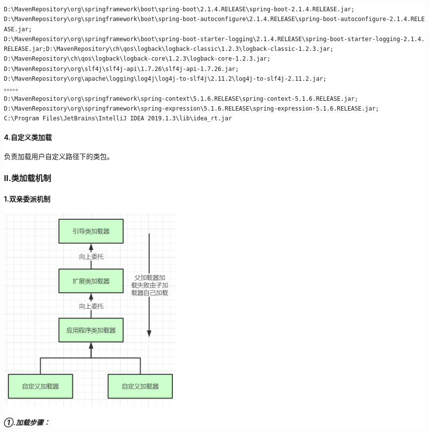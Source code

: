```
D:\MavenRepository\org\springframework\boot\spring-boot\2.1.4.RELEASE\spring-boot-2.1.4.RELEASE.jar;
D:\MavenRepository\org\springframework\boot\spring-boot-autoconfigure\2.1.4.RELEASE\spring-boot-autoconfigure-2.1.4.RELEASE.jar;
D:\MavenRepository\org\springframework\boot\spring-boot-starter-logging\2.1.4.RELEASE\spring-boot-starter-logging-2.1.4.RELEASE.jar;D:\MavenRepository\ch\qos\logback\logback-classic\1.2.3\logback-classic-1.2.3.jar;
D:\MavenRepository\ch\qos\logback\logback-core\1.2.3\logback-core-1.2.3.jar;
D:\MavenRepository\org\slf4j\slf4j-api\1.7.26\slf4j-api-1.7.26.jar;
D:\MavenRepository\org\apache\logging\log4j\log4j-to-slf4j\2.11.2\log4j-to-slf4j-2.11.2.jar;
。。。。。
D:\MavenRepository\org\springframework\spring-context\5.1.6.RELEASE\spring-context-5.1.6.RELEASE.jar;
D:\MavenRepository\org\springframework\spring-expression\5.1.6.RELEASE\spring-expression-5.1.6.RELEASE.jar;
C:\Program Files\JetBrains\IntelliJ IDEA 2019.1.3\lib\idea_rt.jar
```

#### 4.自定义类加载

负责加载用户自定义路径下的类包。

### Ⅱ.类加载机制

#### 1.双亲委派机制



![img](https://github.com/hepengjun2022/doc-java/blob/master/pic/%E5%8F%8C%E4%BA%B2%E5%A7%94%E6%B4%BE%E6%9C%BA%E5%88%B6.png?raw=true)

##### ①.加载步骤：
